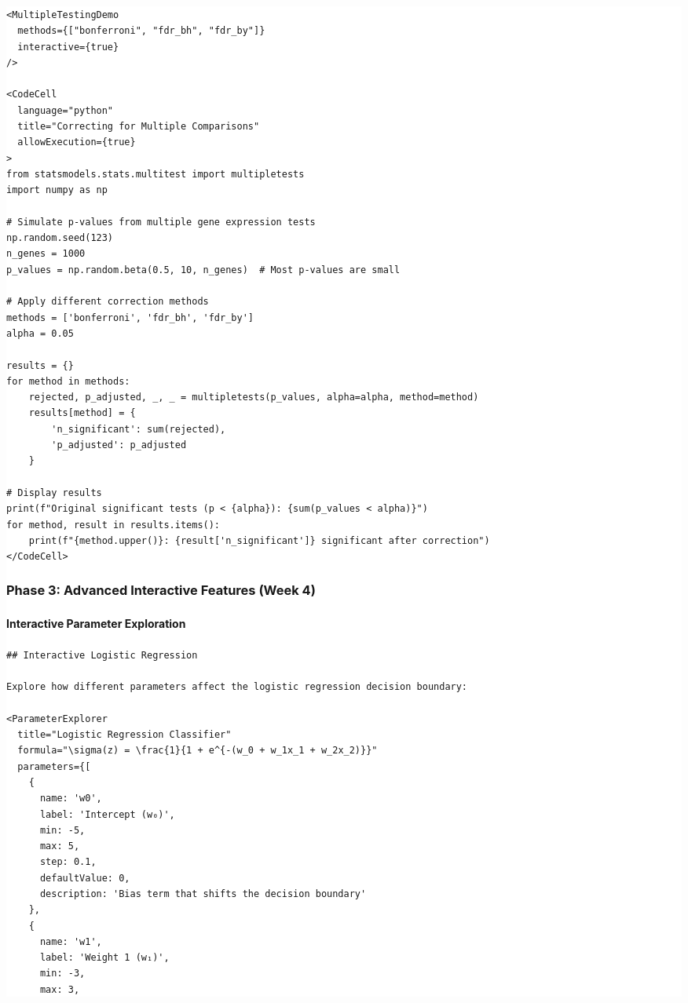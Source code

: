 ```mdx
<MultipleTestingDemo
  methods={["bonferroni", "fdr_bh", "fdr_by"]}
  interactive={true}
/>

<CodeCell
  language="python"
  title="Correcting for Multiple Comparisons"
  allowExecution={true}
>
from statsmodels.stats.multitest import multipletests
import numpy as np

# Simulate p-values from multiple gene expression tests
np.random.seed(123)
n_genes = 1000
p_values = np.random.beta(0.5, 10, n_genes)  # Most p-values are small

# Apply different correction methods
methods = ['bonferroni', 'fdr_bh', 'fdr_by']
alpha = 0.05

results = {}
for method in methods:
    rejected, p_adjusted, _, _ = multipletests(p_values, alpha=alpha, method=method)
    results[method] = {
        'n_significant': sum(rejected),
        'p_adjusted': p_adjusted
    }

# Display results
print(f"Original significant tests (p < {alpha}): {sum(p_values < alpha)}")
for method, result in results.items():
    print(f"{method.upper()}: {result['n_significant']} significant after correction")
</CodeCell>
```

### Phase 3: Advanced Interactive Features (Week 4)

#### Interactive Parameter Exploration
```mdx
## Interactive Logistic Regression

Explore how different parameters affect the logistic regression decision boundary:

<ParameterExplorer
  title="Logistic Regression Classifier"
  formula="\sigma(z) = \frac{1}{1 + e^{-(w_0 + w_1x_1 + w_2x_2)}}"
  parameters={[
    {
      name: 'w0',
      label: 'Intercept (w₀)',
      min: -5,
      max: 5,
      step: 0.1,
      defaultValue: 0,
      description: 'Bias term that shifts the decision boundary'
    },
    {
      name: 'w1',
      label: 'Weight 1 (w₁)',
      min: -3,
      max: 3,
```